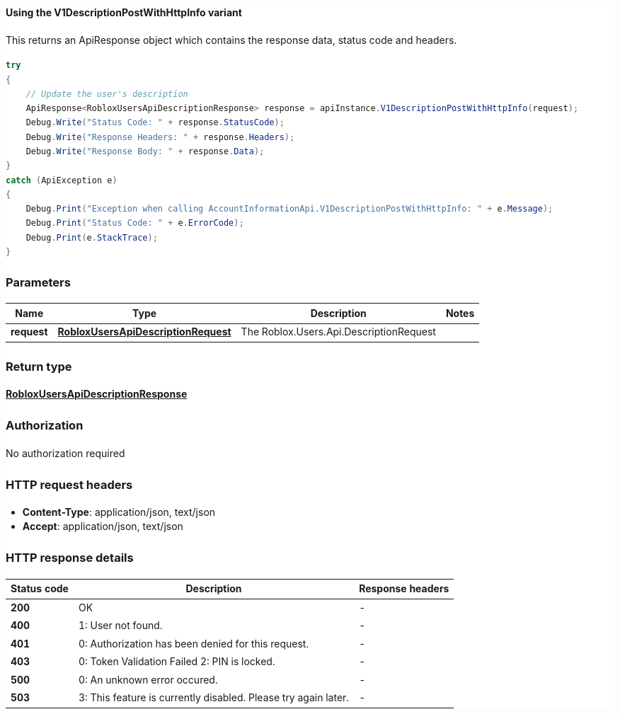 #### Using the V1DescriptionPostWithHttpInfo variant
This returns an ApiResponse object which contains the response data, status code and headers.

```csharp
try
{
    // Update the user's description
    ApiResponse<RobloxUsersApiDescriptionResponse> response = apiInstance.V1DescriptionPostWithHttpInfo(request);
    Debug.Write("Status Code: " + response.StatusCode);
    Debug.Write("Response Headers: " + response.Headers);
    Debug.Write("Response Body: " + response.Data);
}
catch (ApiException e)
{
    Debug.Print("Exception when calling AccountInformationApi.V1DescriptionPostWithHttpInfo: " + e.Message);
    Debug.Print("Status Code: " + e.ErrorCode);
    Debug.Print(e.StackTrace);
}
```

### Parameters

| Name | Type | Description | Notes |
|------|------|-------------|-------|
| **request** | [**RobloxUsersApiDescriptionRequest**](RobloxUsersApiDescriptionRequest.md) | The Roblox.Users.Api.DescriptionRequest |  |

### Return type

[**RobloxUsersApiDescriptionResponse**](RobloxUsersApiDescriptionResponse.md)

### Authorization

No authorization required

### HTTP request headers

 - **Content-Type**: application/json, text/json
 - **Accept**: application/json, text/json


### HTTP response details
| Status code | Description | Response headers |
|-------------|-------------|------------------|
| **200** | OK |  -  |
| **400** | 1: User not found. |  -  |
| **401** | 0: Authorization has been denied for this request. |  -  |
| **403** | 0: Token Validation Failed  2: PIN is locked. |  -  |
| **500** | 0: An unknown error occured. |  -  |
| **503** | 3: This feature is currently disabled. Please try again later. |  -  |
